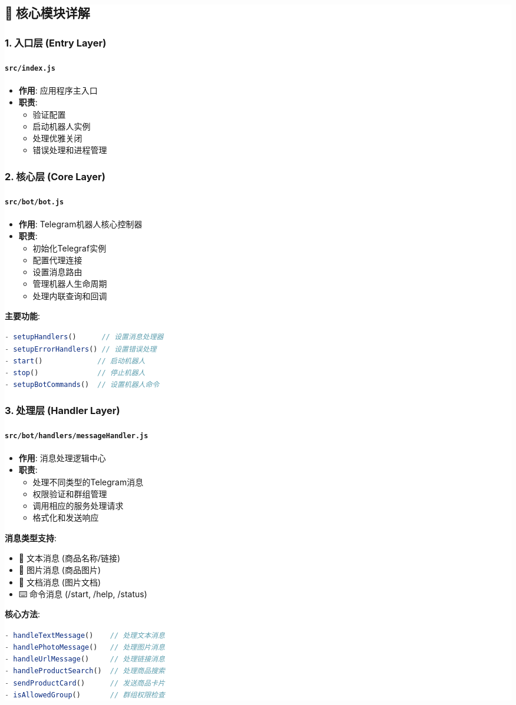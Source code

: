 ## 🔧 核心模块详解

### 1. 入口层 (Entry Layer)

#### `src/index.js`
- **作用**: 应用程序主入口
- **职责**: 
  - 验证配置
  - 启动机器人实例
  - 处理优雅关闭
  - 错误处理和进程管理

### 2. 核心层 (Core Layer)

#### `src/bot/bot.js`
- **作用**: Telegram机器人核心控制器
- **职责**:
  - 初始化Telegraf实例
  - 配置代理连接
  - 设置消息路由
  - 管理机器人生命周期
  - 处理内联查询和回调

**主要功能**:
```javascript
- setupHandlers()      // 设置消息处理器
- setupErrorHandlers() // 设置错误处理
- start()             // 启动机器人
- stop()              // 停止机器人
- setupBotCommands()  // 设置机器人命令
```

### 3. 处理层 (Handler Layer)

#### `src/bot/handlers/messageHandler.js`
- **作用**: 消息处理逻辑中心
- **职责**:
  - 处理不同类型的Telegram消息
  - 权限验证和群组管理
  - 调用相应的服务处理请求
  - 格式化和发送响应

**消息类型支持**:
- 📝 文本消息 (商品名称/链接)
- 📸 图片消息 (商品图片)
- 📄 文档消息 (图片文档)
- ⌨️ 命令消息 (/start, /help, /status)

**核心方法**:
```javascript
- handleTextMessage()    // 处理文本消息
- handlePhotoMessage()   // 处理图片消息
- handleUrlMessage()     // 处理链接消息
- handleProductSearch()  // 处理商品搜索
- sendProductCard()      // 发送商品卡片
- isAllowedGroup()       // 群组权限检查
```
